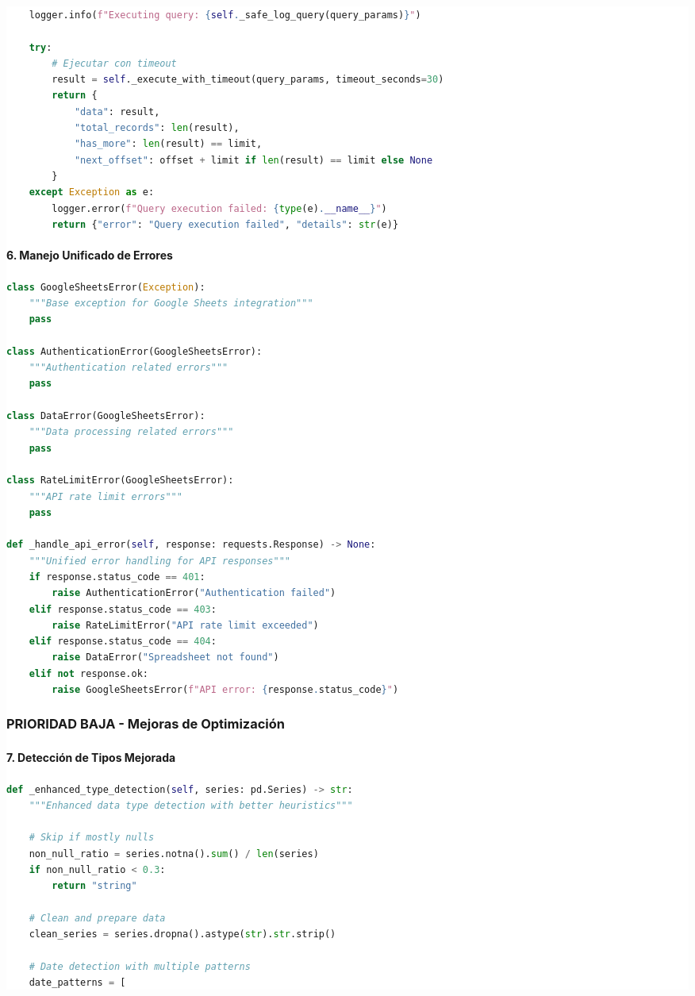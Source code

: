 ```python
    logger.info(f"Executing query: {self._safe_log_query(query_params)}")
    
    try:
        # Ejecutar con timeout
        result = self._execute_with_timeout(query_params, timeout_seconds=30)
        return {
            "data": result,
            "total_records": len(result),
            "has_more": len(result) == limit,
            "next_offset": offset + limit if len(result) == limit else None
        }
    except Exception as e:
        logger.error(f"Query execution failed: {type(e).__name__}")
        return {"error": "Query execution failed", "details": str(e)}
```

#### **6. Manejo Unificado de Errores**
```python
class GoogleSheetsError(Exception):
    """Base exception for Google Sheets integration"""
    pass

class AuthenticationError(GoogleSheetsError):
    """Authentication related errors"""
    pass

class DataError(GoogleSheetsError):
    """Data processing related errors"""
    pass

class RateLimitError(GoogleSheetsError):
    """API rate limit errors"""
    pass

def _handle_api_error(self, response: requests.Response) -> None:
    """Unified error handling for API responses"""
    if response.status_code == 401:
        raise AuthenticationError("Authentication failed")
    elif response.status_code == 403:
        raise RateLimitError("API rate limit exceeded")
    elif response.status_code == 404:
        raise DataError("Spreadsheet not found")
    elif not response.ok:
        raise GoogleSheetsError(f"API error: {response.status_code}")
```

### **PRIORIDAD BAJA - Mejoras de Optimización**

#### **7. Detección de Tipos Mejorada**
```python
def _enhanced_type_detection(self, series: pd.Series) -> str:
    """Enhanced data type detection with better heuristics"""
    
    # Skip if mostly nulls
    non_null_ratio = series.notna().sum() / len(series)
    if non_null_ratio < 0.3:
        return "string"
    
    # Clean and prepare data
    clean_series = series.dropna().astype(str).str.strip()
    
    # Date detection with multiple patterns
    date_patterns = [
```